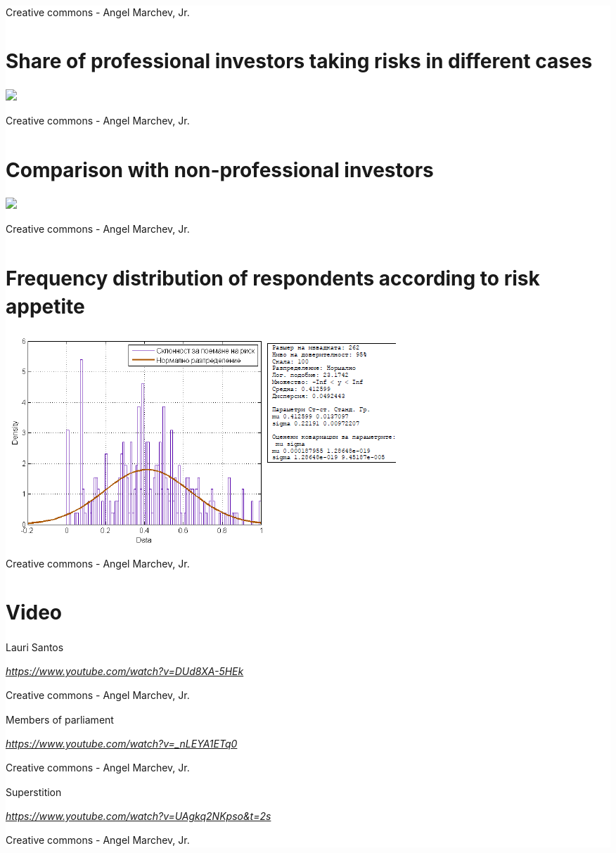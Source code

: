 Creative commons \- Angel Marchev\, Jr\.

# Share of professional investors taking risks in different cases

![](img/marchev_risk60.wmf)

Creative commons \- Angel Marchev\, Jr\.

# Comparison with non-professional investors

![](img/marchev_risk61.wmf)

Creative commons \- Angel Marchev\, Jr\.

# Frequency distribution of respondents according to risk appetite

![](img/marchev_risk62.png)

Creative commons \- Angel Marchev\, Jr\.

# Video

Lauri Santos

_[https://www\.youtube\.com/watch?v=DUd8XA\-5HEk](https://www.youtube.com/watch?v=DUd8XA-5HEk)_

Creative commons \- Angel Marchev\, Jr\.

Members of parliament

_[https://www\.youtube\.com/watch?v=\_nLEYA1ETq0](https://www.youtube.com/watch?v=_nLEYA1ETq0)_

Creative commons \- Angel Marchev\, Jr\.

Superstition

_[https://www\.youtube\.com/watch?v=UAgkq2NKpso&t=2s](https://www.youtube.com/watch?v=UAgkq2NKpso&t=2s)_

Creative commons \- Angel Marchev\, Jr\.

